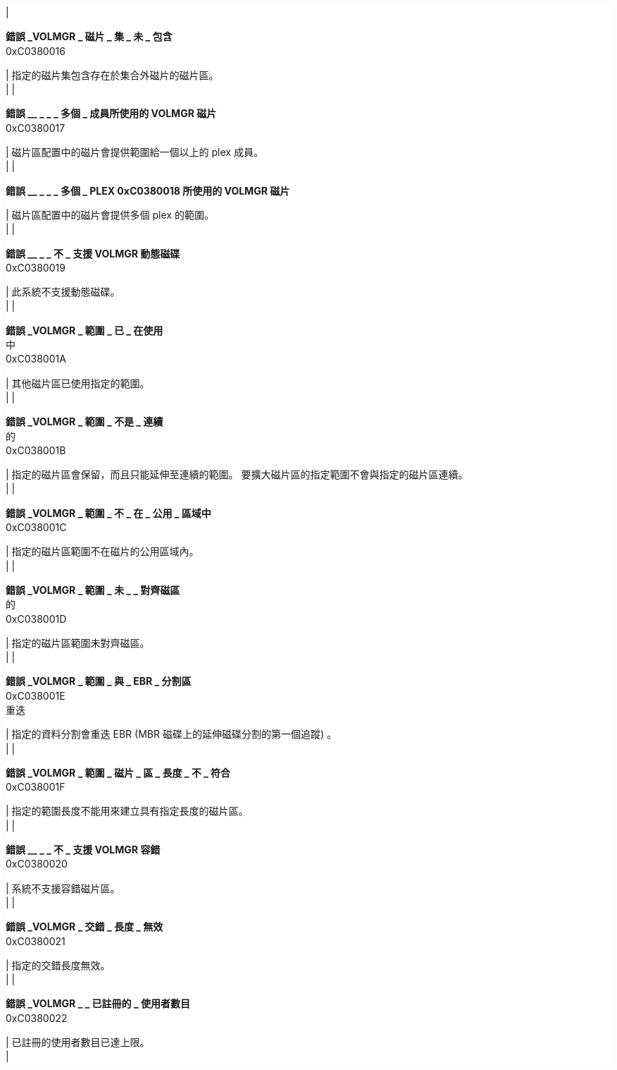 | <span id="ERROR_VOLMGR_DISK_SET_NOT_CONTAINED"></span><span id="error_volmgr_disk_set_not_contained"></span><dl> <dt>**錯誤 \_VOLMGR \_ 磁片 \_ 集 \_ 未 \_ 包含**</dt> <dt>0xC0380016</dt> </dl>                                                                            | 指定的磁片集包含存在於集合外磁片的磁片區。<br/>                                                                                                                                                     |
| <span id="ERROR_VOLMGR_DISK_USED_BY_MULTIPLE_MEMBERS"></span><span id="error_volmgr_disk_used_by_multiple_members"></span><dl> <dt>**錯誤 \_\_ \_ \_ \_ 多個 \_ 成員所使用的 VOLMGR 磁片**</dt> <dt>0xC0380017</dt> </dl>                                                      | 磁片區配置中的磁片會提供範圍給一個以上的 plex 成員。<br/>                                                                                                                                                      |
| <span id="ERROR_VOLMGR_DISK_USED_BY_MULTIPLE_PLEXES"></span><span id="error_volmgr_disk_used_by_multiple_plexes"></span><dl> <dt>**錯誤 \_\_ \_ \_ \_ 多個 \_ PLEX 0xC0380018 所使用的 VOLMGR 磁片**</dt> <dt></dt> </dl>                                                         | 磁片區配置中的磁片會提供多個 plex 的範圍。<br/>                                                                                                                                                                  |
| <span id="ERROR_VOLMGR_DYNAMIC_DISK_NOT_SUPPORTED"></span><span id="error_volmgr_dynamic_disk_not_supported"></span><dl> <dt>**錯誤 \_\_ \_ \_ 不 \_ 支援 VOLMGR 動態磁碟**</dt> <dt>0xC0380019</dt> </dl>                                                                | 此系統不支援動態磁碟。<br/>                                                                                                                                                                                      |
| <span id="ERROR_VOLMGR_EXTENT_ALREADY_USED"></span><span id="error_volmgr_extent_already_used"></span><dl> <dt>**錯誤 \_VOLMGR \_ 範圍 \_ 已 \_ 在使用**</dt>中 <dt>0xC038001A</dt> </dl>                                                                                      | 其他磁片區已使用指定的範圍。<br/>                                                                                                                                                                               |
| <span id="ERROR_VOLMGR_EXTENT_NOT_CONTIGUOUS"></span><span id="error_volmgr_extent_not_contiguous"></span><dl> <dt>**錯誤 \_VOLMGR \_ 範圍 \_ 不是 \_ 連續**</dt>的 <dt>0xC038001B</dt> </dl>                                                                                | 指定的磁片區會保留，而且只能延伸至連續的範圍。 要擴大磁片區的指定範圍不會與指定的磁片區連續。<br/>                                                             |
| <span id="ERROR_VOLMGR_EXTENT_NOT_IN_PUBLIC_REGION"></span><span id="error_volmgr_extent_not_in_public_region"></span><dl> <dt>**錯誤 \_VOLMGR \_ 範圍 \_ 不 \_ 在 \_ 公用 \_ 區域中**</dt> <dt>0xC038001C</dt> </dl>                                                            | 指定的磁片區範圍不在磁片的公用區域內。<br/>                                                                                                                                                             |
| <span id="ERROR_VOLMGR_EXTENT_NOT_SECTOR_ALIGNED"></span><span id="error_volmgr_extent_not_sector_aligned"></span><dl> <dt>**錯誤 \_VOLMGR \_ 範圍 \_ 未 \_ \_ 對齊磁區**</dt>的 <dt>0xC038001D</dt> </dl>                                                                   | 指定的磁片區範圍未對齊磁區。<br/>                                                                                                                                                                                   |
| <span id="ERROR_VOLMGR_EXTENT_OVERLAPS_EBR_PARTITION"></span><span id="error_volmgr_extent_overlaps_ebr_partition"></span><dl> <dt>**錯誤 \_VOLMGR \_ 範圍 \_ 與 \_ EBR \_ 分割區**</dt> <dt>0xC038001E</dt>重迭 </dl>                                                       | 指定的資料分割會重迭 EBR (MBR 磁碟上的延伸磁碟分割的第一個追蹤) 。<br/>                                                                                                                                    |
| <span id="ERROR_VOLMGR_EXTENT_VOLUME_LENGTHS_DO_NOT_MATCH"></span><span id="error_volmgr_extent_volume_lengths_do_not_match"></span><dl> <dt>**錯誤 \_VOLMGR \_ 範圍 \_ 磁片 \_ 區 \_ 長度 \_ 不 \_ 符合**</dt> <dt>0xC038001F</dt> </dl>                                      | 指定的範圍長度不能用來建立具有指定長度的磁片區。<br/>                                                                                                                                             |
| <span id="ERROR_VOLMGR_FAULT_TOLERANT_NOT_SUPPORTED"></span><span id="error_volmgr_fault_tolerant_not_supported"></span><dl> <dt>**錯誤 \_\_ \_ \_ 不 \_ 支援 VOLMGR 容錯**</dt> <dt>0xC0380020</dt> </dl>                                                          | 系統不支援容錯磁片區。<br/>                                                                                                                                                                                  |
| <span id="ERROR_VOLMGR_INTERLEAVE_LENGTH_INVALID"></span><span id="error_volmgr_interleave_length_invalid"></span><dl> <dt>**錯誤 \_VOLMGR \_ 交錯 \_ 長度 \_ 無效**</dt> <dt>0xC0380021</dt> </dl>                                                                    | 指定的交錯長度無效。<br/>                                                                                                                                                                                          |
| <span id="ERROR_VOLMGR_MAXIMUM_REGISTERED_USERS"></span><span id="error_volmgr_maximum_registered_users"></span><dl> <dt>**錯誤 \_VOLMGR \_ \_ 已註冊的 \_ 使用者數目**</dt> <dt>0xC0380022</dt> </dl>                                                                       | 已註冊的使用者數目已達上限。<br/>                                                                                                                                                                               |